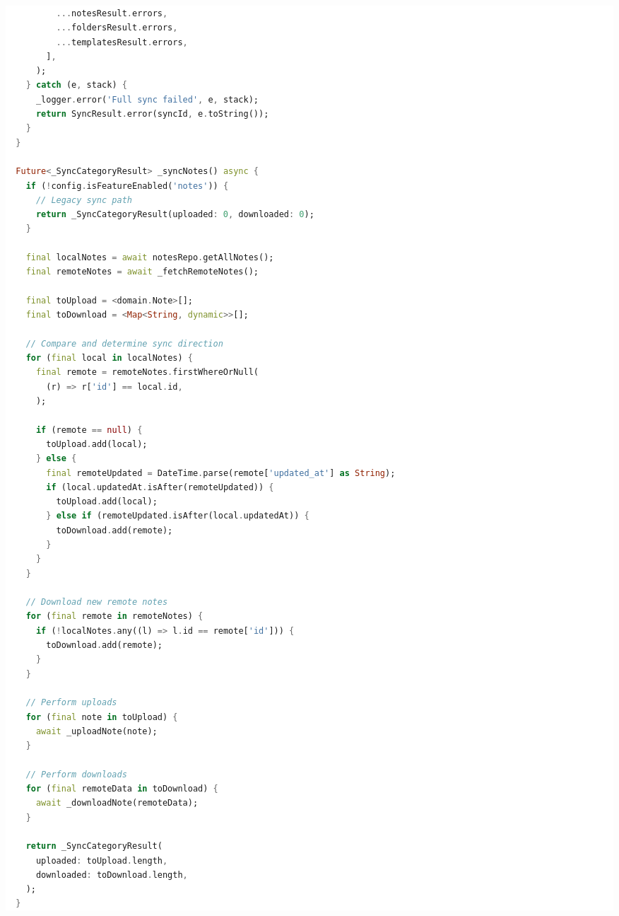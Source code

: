 ```dart
          ...notesResult.errors,
          ...foldersResult.errors,
          ...templatesResult.errors,
        ],
      );
    } catch (e, stack) {
      _logger.error('Full sync failed', e, stack);
      return SyncResult.error(syncId, e.toString());
    }
  }

  Future<_SyncCategoryResult> _syncNotes() async {
    if (!config.isFeatureEnabled('notes')) {
      // Legacy sync path
      return _SyncCategoryResult(uploaded: 0, downloaded: 0);
    }

    final localNotes = await notesRepo.getAllNotes();
    final remoteNotes = await _fetchRemoteNotes();

    final toUpload = <domain.Note>[];
    final toDownload = <Map<String, dynamic>>[];

    // Compare and determine sync direction
    for (final local in localNotes) {
      final remote = remoteNotes.firstWhereOrNull(
        (r) => r['id'] == local.id,
      );

      if (remote == null) {
        toUpload.add(local);
      } else {
        final remoteUpdated = DateTime.parse(remote['updated_at'] as String);
        if (local.updatedAt.isAfter(remoteUpdated)) {
          toUpload.add(local);
        } else if (remoteUpdated.isAfter(local.updatedAt)) {
          toDownload.add(remote);
        }
      }
    }

    // Download new remote notes
    for (final remote in remoteNotes) {
      if (!localNotes.any((l) => l.id == remote['id'])) {
        toDownload.add(remote);
      }
    }

    // Perform uploads
    for (final note in toUpload) {
      await _uploadNote(note);
    }

    // Perform downloads
    for (final remoteData in toDownload) {
      await _downloadNote(remoteData);
    }

    return _SyncCategoryResult(
      uploaded: toUpload.length,
      downloaded: toDownload.length,
    );
  }
```